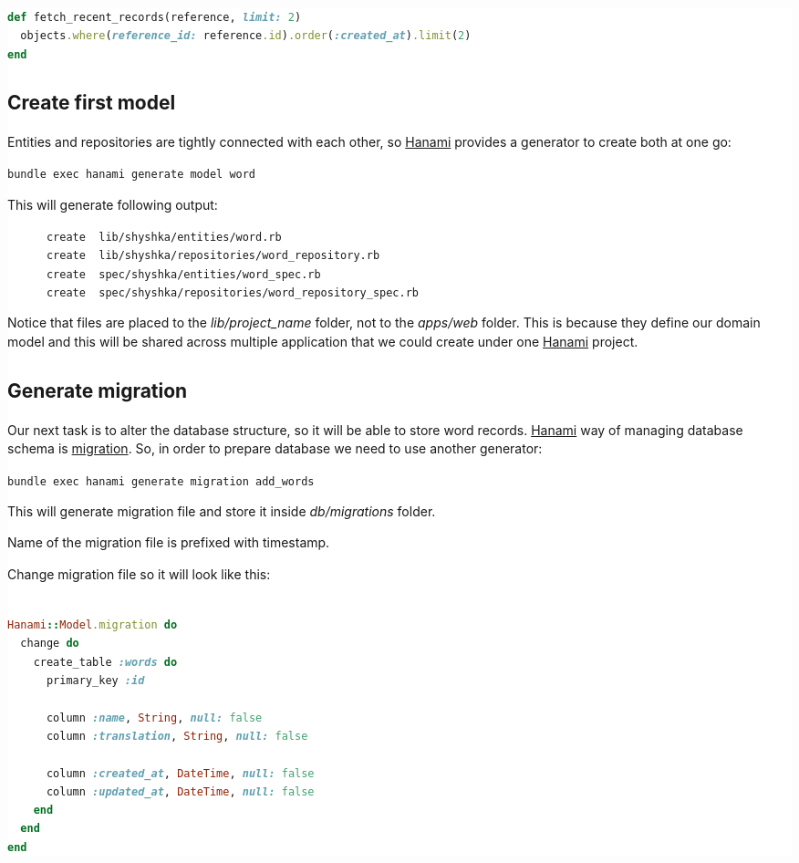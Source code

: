 ```ruby
def fetch_recent_records(reference, limit: 2)
  objects.where(reference_id: reference.id).order(:created_at).limit(2)
end
```

## Create first model

Entities and repositories are tightly connected with each other, so [Hanami](http://hanamirb.org/) provides a generator to create both at one go:

```
bundle exec hanami generate model word
```

This will generate following output:

```
      create  lib/shyshka/entities/word.rb
      create  lib/shyshka/repositories/word_repository.rb
      create  spec/shyshka/entities/word_spec.rb
      create  spec/shyshka/repositories/word_repository_spec.rb
```

Notice that files are placed to the *lib/project_name* folder, not to the *apps/web* folder. This is because they define our domain model and this will be shared across multiple application that we could create under one [Hanami](http://hanamirb.org/) project.

## Generate migration

Our next task is to alter the database structure, so it will be able to store word records. [Hanami](http://hanamirb.org/) way of managing database schema is [migration](http://hanamirb.org/guides/migrations/overview/). So, in order to prepare database we need to use another generator:

```
bundle exec hanami generate migration add_words
```

This will generate migration file and store it inside *db/migrations* folder.

Name of the migration file is prefixed with timestamp. 

Change migration file so it will look like this:

```ruby

Hanami::Model.migration do
  change do
    create_table :words do
      primary_key :id

      column :name, String, null: false
      column :translation, String, null: false

      column :created_at, DateTime, null: false
      column :updated_at, DateTime, null: false
    end
  end
end

```
